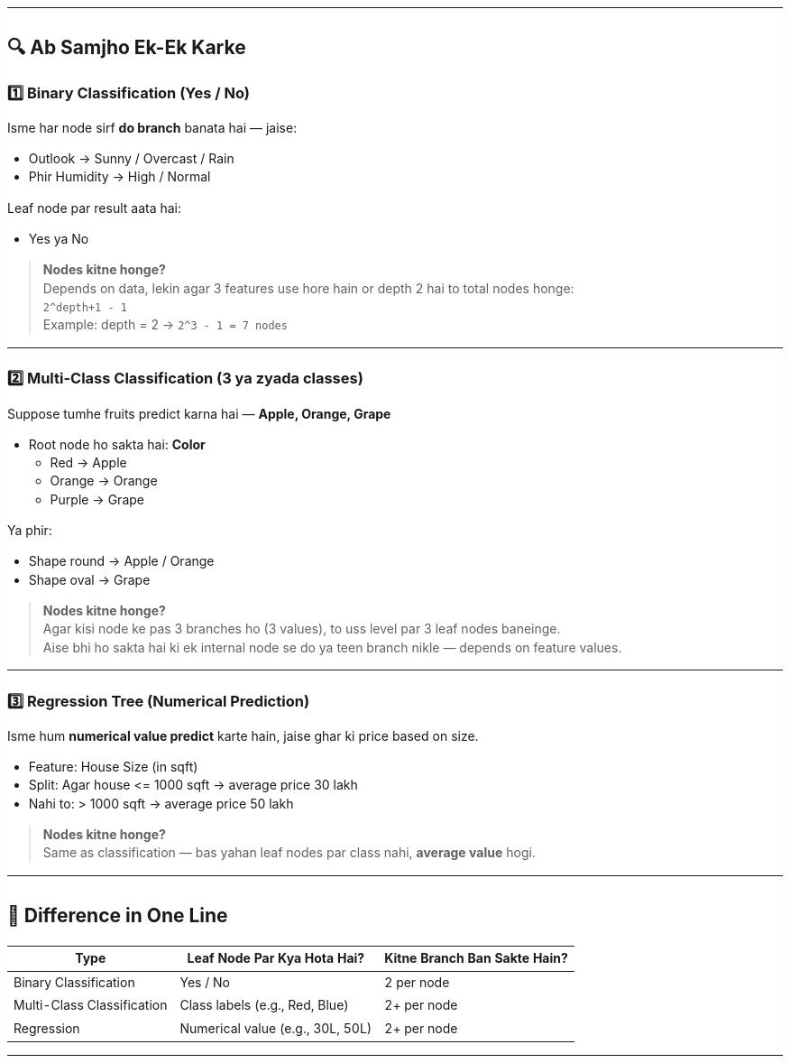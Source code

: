 
---

## 🔍 Ab Samjho Ek-Ek Karke

### 1️⃣ Binary Classification (Yes / No)

Isme har node sirf **do branch** banata hai — jaise:  
- Outlook → Sunny / Overcast / Rain  
- Phir Humidity → High / Normal  

Leaf node par result aata hai:  
- Yes ya No  

> **Nodes kitne honge?**  
Depends on data, lekin agar 3 features use hore hain or depth 2 hai to total nodes honge:  
`2^depth+1 - 1`  
Example: depth = 2 → `2^3 - 1 = 7 nodes`

---

### 2️⃣ Multi-Class Classification (3 ya zyada classes)

Suppose tumhe fruits predict karna hai — **Apple, Orange, Grape**

- Root node ho sakta hai: **Color**
  - Red → Apple
  - Orange → Orange
  - Purple → Grape

Ya phir:
- Shape round → Apple / Orange
- Shape oval → Grape

> **Nodes kitne honge?**  
Agar kisi node ke pas 3 branches ho (3 values), to uss level par 3 leaf nodes baneinge.  
Aise bhi ho sakta hai ki ek internal node se do ya teen branch nikle — depends on feature values.

---

### 3️⃣ Regression Tree (Numerical Prediction)

Isme hum **numerical value predict** karte hain, jaise ghar ki price based on size.

- Feature: House Size (in sqft)
- Split: Agar house <= 1000 sqft → average price 30 lakh
- Nahi to: > 1000 sqft → average price 50 lakh

> **Nodes kitne honge?**  
Same as classification — bas yahan leaf nodes par class nahi, **average value** hogi.

---

## 🧠 Difference in One Line

| Type | Leaf Node Par Kya Hota Hai? | Kitne Branch Ban Sakte Hain? |
|------|------------------------------|-------------------------------|
| Binary Classification | Yes / No | 2 per node |
| Multi-Class Classification | Class labels (e.g., Red, Blue) | 2+ per node |
| Regression | Numerical value (e.g., 30L, 50L) | 2+ per node |

---